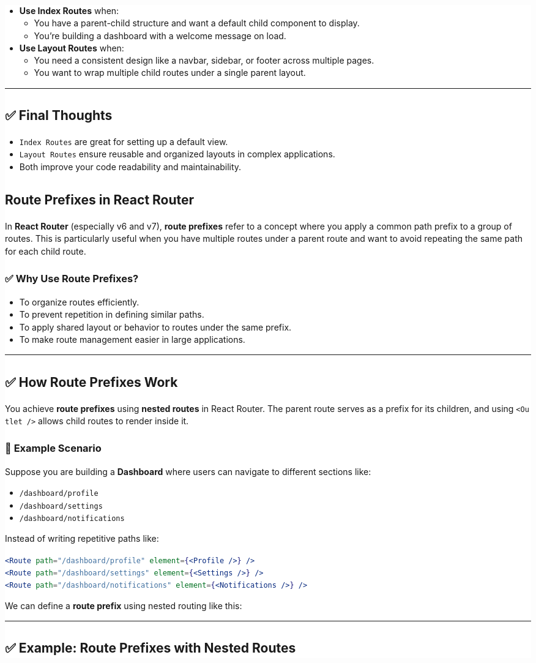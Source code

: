 - **Use Index Routes** when:
  - You have a parent-child structure and want a default child component to display.
  - You’re building a dashboard with a welcome message on load.
- **Use Layout Routes** when:
  - You need a consistent design like a navbar, sidebar, or footer across multiple pages.
  - You want to wrap multiple child routes under a single parent layout.

---

## ✅ **Final Thoughts**
- `Index Routes` are great for setting up a default view.  
- `Layout Routes` ensure reusable and organized layouts in complex applications.  
- Both improve your code readability and maintainability.  

## **Route Prefixes in React Router**

In **React Router** (especially v6 and v7), **route prefixes** refer to a concept where you apply a common path prefix to a group of routes. This is particularly useful when you have multiple routes under a parent route and want to avoid repeating the same path for each child route.

### ✅ **Why Use Route Prefixes?**
- To organize routes efficiently.
- To prevent repetition in defining similar paths.
- To apply shared layout or behavior to routes under the same prefix.
- To make route management easier in large applications.

---

## ✅ **How Route Prefixes Work**

You achieve **route prefixes** using **nested routes** in React Router. The parent route serves as a prefix for its children, and using `<Outlet />` allows child routes to render inside it.

### 📌 **Example Scenario**
Suppose you are building a **Dashboard** where users can navigate to different sections like:
- `/dashboard/profile`
- `/dashboard/settings`
- `/dashboard/notifications`

Instead of writing repetitive paths like:

```jsx
<Route path="/dashboard/profile" element={<Profile />} />
<Route path="/dashboard/settings" element={<Settings />} />
<Route path="/dashboard/notifications" element={<Notifications />} />
```

We can define a **route prefix** using nested routing like this:

---

## ✅ **Example: Route Prefixes with Nested Routes**
